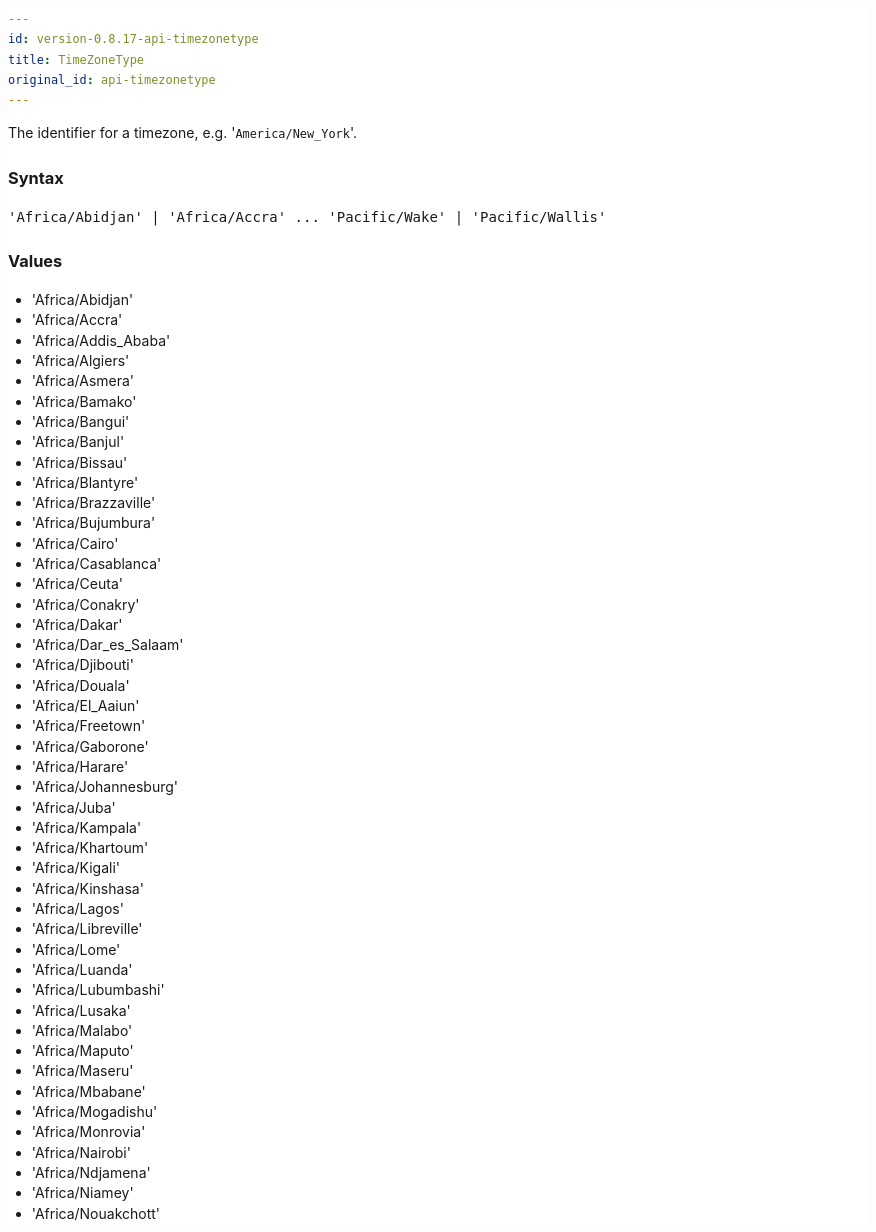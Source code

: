 ```yaml
---
id: version-0.8.17-api-timezonetype
title: TimeZoneType
original_id: api-timezonetype
---
```


The identifier for a timezone, e.g. '`America/New_York`'.

### Syntax

<pre class="syntax">
'Africa/Abidjan' | 'Africa/Accra' ... 'Pacific/Wake' | 'Pacific/Wallis'
</pre>


### Values

  - 'Africa/Abidjan'
  - 'Africa/Accra'
  - 'Africa/Addis_Ababa'
  - 'Africa/Algiers'
  - 'Africa/Asmera'
  - 'Africa/Bamako'
  - 'Africa/Bangui'
  - 'Africa/Banjul'
  - 'Africa/Bissau'
  - 'Africa/Blantyre'
  - 'Africa/Brazzaville'
  - 'Africa/Bujumbura'
  - 'Africa/Cairo'
  - 'Africa/Casablanca'
  - 'Africa/Ceuta'
  - 'Africa/Conakry'
  - 'Africa/Dakar'
  - 'Africa/Dar_es_Salaam'
  - 'Africa/Djibouti'
  - 'Africa/Douala'
  - 'Africa/El_Aaiun'
  - 'Africa/Freetown'
  - 'Africa/Gaborone'
  - 'Africa/Harare'
  - 'Africa/Johannesburg'
  - 'Africa/Juba'
  - 'Africa/Kampala'
  - 'Africa/Khartoum'
  - 'Africa/Kigali'
  - 'Africa/Kinshasa'
  - 'Africa/Lagos'
  - 'Africa/Libreville'
  - 'Africa/Lome'
  - 'Africa/Luanda'
  - 'Africa/Lubumbashi'
  - 'Africa/Lusaka'
  - 'Africa/Malabo'
  - 'Africa/Maputo'
  - 'Africa/Maseru'
  - 'Africa/Mbabane'
  - 'Africa/Mogadishu'
  - 'Africa/Monrovia'
  - 'Africa/Nairobi'
  - 'Africa/Ndjamena'
  - 'Africa/Niamey'
  - 'Africa/Nouakchott'